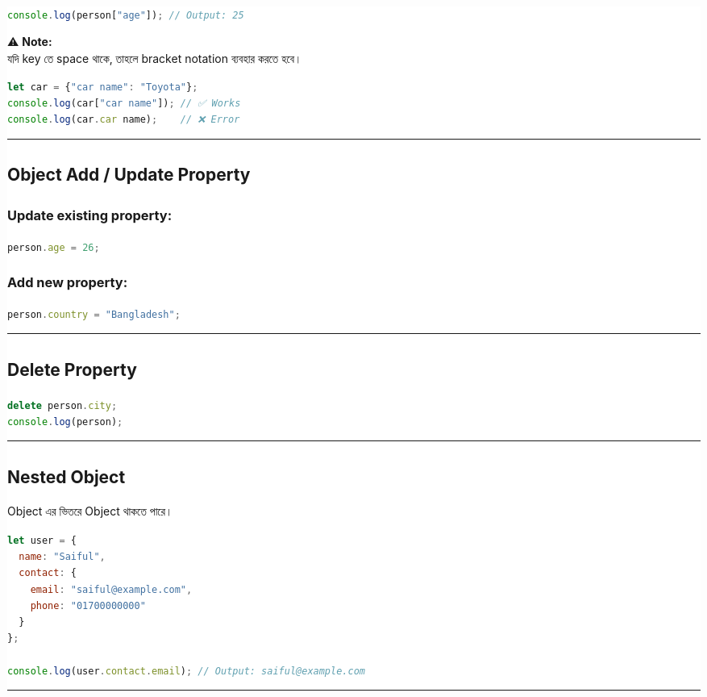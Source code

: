 ```javascript
console.log(person["age"]); // Output: 25
```

⚠️ **Note:**  
যদি key তে space থাকে, তাহলে bracket notation ব্যবহার করতে হবে।

```javascript
let car = {"car name": "Toyota"};
console.log(car["car name"]); // ✅ Works
console.log(car.car name);    // ❌ Error
```

---

## **Object Add / Update Property**

### Update existing property:

```javascript
person.age = 26;
```

### Add new property:

```javascript
person.country = "Bangladesh";
```

---

## **Delete Property**

```javascript
delete person.city;
console.log(person);
```

---

## **Nested Object**

Object এর ভিতরে Object থাকতে পারে।

```javascript
let user = {
  name: "Saiful",
  contact: {
    email: "saiful@example.com",
    phone: "01700000000"
  }
};

console.log(user.contact.email); // Output: saiful@example.com
```

---